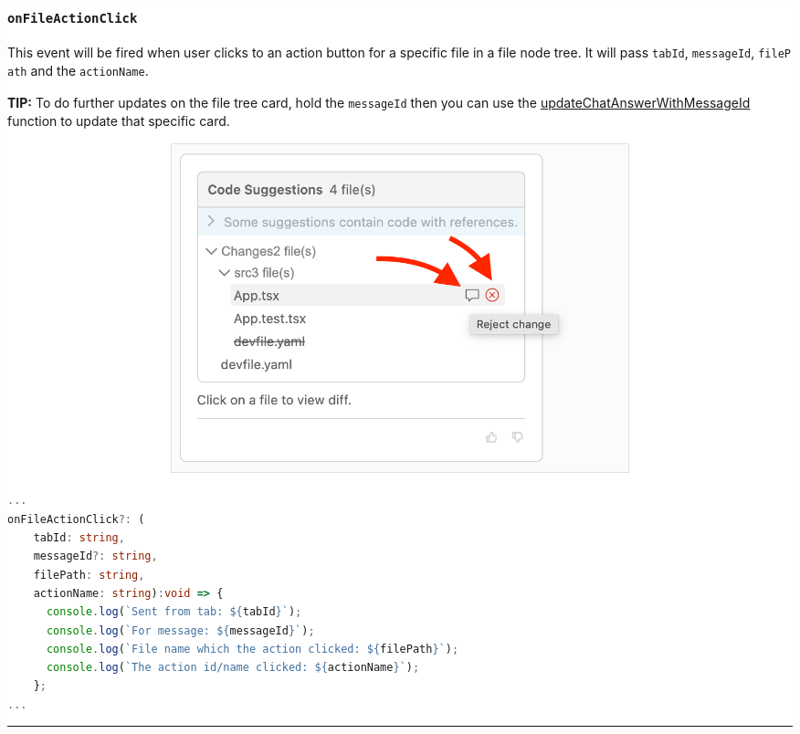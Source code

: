 
### `onFileActionClick`

This event will be fired when user clicks to an action button for a specific file in a file node tree. It will pass `tabId`, `messageId`, `filePath` and the `actionName`. 

**TIP:** To do further updates on the file tree card, hold the `messageId` then you can use the [updateChatAnswerWithMessageId](./USAGE.md#updateChatAnswerWithMessageId) function to update that specific card.


<p align="center">
  <img src="./img/onFileActionClick.png" alt="onOpenDiff" style="max-width:500px; width:100%;border: 1px solid #e0e0e0;">
</p>

```typescript
...
onFileActionClick?: (
    tabId: string,
    messageId?: string,
    filePath: string,
    actionName: string):void => {
      console.log(`Sent from tab: ${tabId}`);
      console.log(`For message: ${messageId}`);
      console.log(`File name which the action clicked: ${filePath}`);
      console.log(`The action id/name clicked: ${actionName}`);
    };
...
```

---